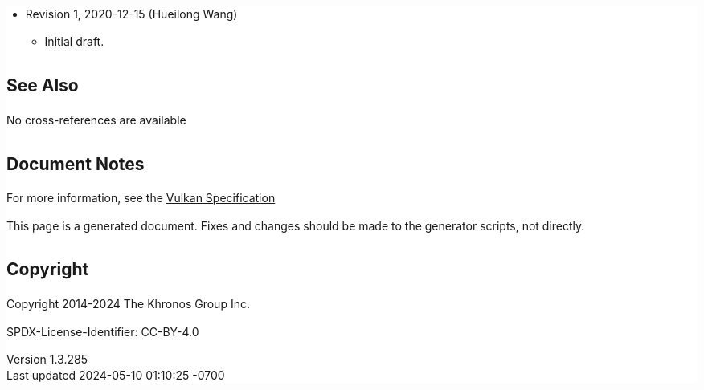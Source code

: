 - Revision 1, 2020-12-15 (Hueilong Wang)

  - Initial draft.

## <a href="#_see_also" class="anchor"></a>See Also

No cross-references are available

## <a href="#_document_notes" class="anchor"></a>Document Notes

For more information, see the <a
href="https://registry.khronos.org/vulkan/specs/1.3-extensions/html/vkspec.html#VK_HUAWEI_subpass_shading"
target="_blank" rel="noopener">Vulkan Specification</a>

This page is a generated document. Fixes and changes should be made to
the generator scripts, not directly.

## <a href="#_copyright" class="anchor"></a>Copyright

Copyright 2014-2024 The Khronos Group Inc.

SPDX-License-Identifier: CC-BY-4.0

Version 1.3.285  
Last updated 2024-05-10 01:10:25 -0700
